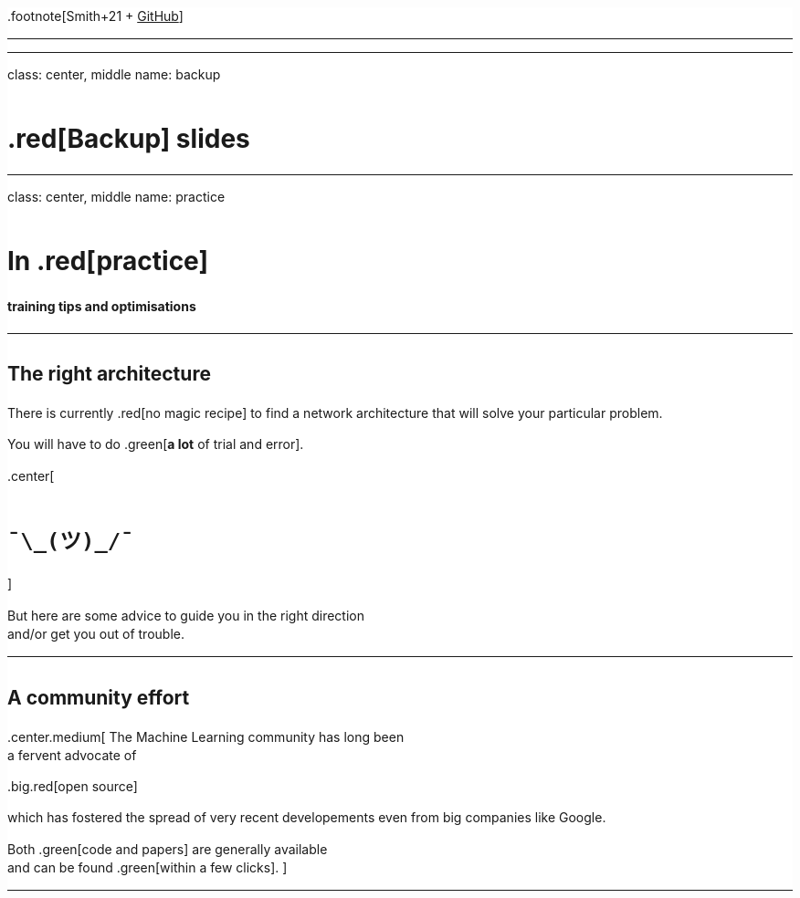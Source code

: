 .footnote[Smith+21 + [GitHub](https://github.com/Smith42/astroddpm)]

---







---
class: center, middle
name: backup

# .red[Backup] slides

---
class: center, middle
name: practice

# In .red[practice]

#### training tips and optimisations

---
## The right architecture


There is currently .red[no magic recipe] to find a network architecture 
that will solve your particular problem.

You will have to do .green[**a lot** of trial and error].

.center[
  # `¯\_(ツ)_/¯`
]

But here are some advice to guide you in the right direction  
and/or get you out of trouble.

---
## A community effort

.center.medium[
The Machine Learning community has long been  
a fervent advocate of  

.big.red[open source]  

which has fostered the spread of very recent developements even from big companies like Google.  

Both .green[code and papers] are generally available  
and can be found .green[within a few clicks].
]

---

[twitter]: https://twitter.com/alxbcd
[mail]: mailto:aboucaud@apc.in2p3.fr
[twitter]: https://twitter.com/alxbcd
[slides]: https://aboucaud.github.io/slides/2022/euclid-school-ml-cycle2
[archi]: https://www.jeremyjordan.me/convnet-architectures/
[wavenet]: https://deepmind.com/blog/high-fidelity-speech-synthesis-wavenet/
[deepcolor]: https://richzhang.github.io/ideepcolor/
[alphastar]: https://deepmind.com/blog/alphastar-mastering-real-time-strategy-game-starcraft-ii/
[rapids]: https://rapids.ai
[openai]: https://openai.com/api/
[dalle2]: https://openai.com/dall-e-2/
[sklearn]: https://scikit-learn.org
[nnzoo]: http://www.asimovinstitute.org/neural-network-zoo/
[mjordanmedium]: https://medium.com/@mijordan3/artificial-intelligence-the-revolution-hasnt-happened-yet-5e1d5812e1e7 
[gh]: https://github.com/
[kerasapp]: https://keras.io/applications/
[refs]: https://github.com/aboucaud/slides/blob/master/2018/hands-on-deep-learning/references.md
[website]: https://aboucaud.github.io
[cc]: http://creativecommons.org/licenses/by-sa/4.0